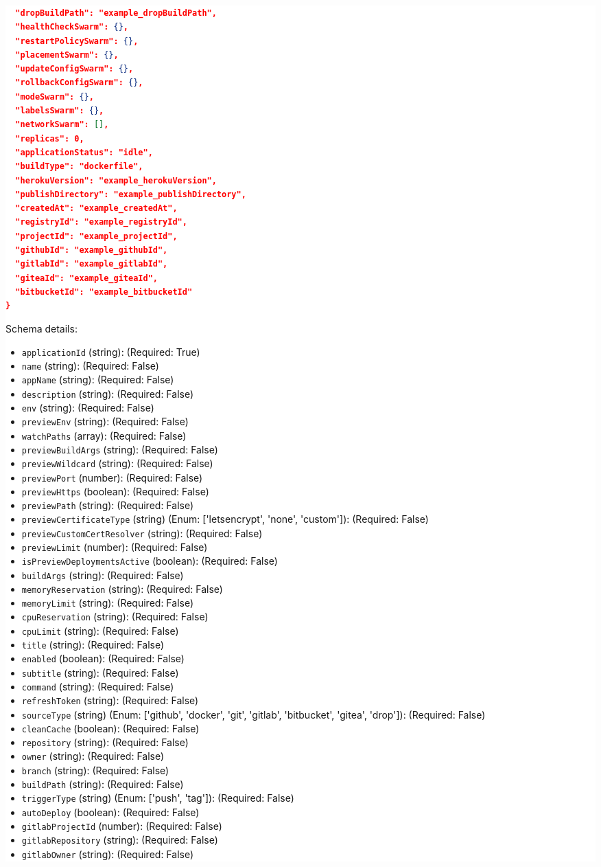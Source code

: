 ```json
  "dropBuildPath": "example_dropBuildPath",
  "healthCheckSwarm": {},
  "restartPolicySwarm": {},
  "placementSwarm": {},
  "updateConfigSwarm": {},
  "rollbackConfigSwarm": {},
  "modeSwarm": {},
  "labelsSwarm": {},
  "networkSwarm": [],
  "replicas": 0,
  "applicationStatus": "idle",
  "buildType": "dockerfile",
  "herokuVersion": "example_herokuVersion",
  "publishDirectory": "example_publishDirectory",
  "createdAt": "example_createdAt",
  "registryId": "example_registryId",
  "projectId": "example_projectId",
  "githubId": "example_githubId",
  "gitlabId": "example_gitlabId",
  "giteaId": "example_giteaId",
  "bitbucketId": "example_bitbucketId"
}
```

Schema details:
  - `applicationId` (string):  (Required: True)
  - `name` (string):  (Required: False)
  - `appName` (string):  (Required: False)
  - `description` (string):  (Required: False)
  - `env` (string):  (Required: False)
  - `previewEnv` (string):  (Required: False)
  - `watchPaths` (array):  (Required: False)
  - `previewBuildArgs` (string):  (Required: False)
  - `previewWildcard` (string):  (Required: False)
  - `previewPort` (number):  (Required: False)
  - `previewHttps` (boolean):  (Required: False)
  - `previewPath` (string):  (Required: False)
  - `previewCertificateType` (string) (Enum: ['letsencrypt', 'none', 'custom']):  (Required: False)
  - `previewCustomCertResolver` (string):  (Required: False)
  - `previewLimit` (number):  (Required: False)
  - `isPreviewDeploymentsActive` (boolean):  (Required: False)
  - `buildArgs` (string):  (Required: False)
  - `memoryReservation` (string):  (Required: False)
  - `memoryLimit` (string):  (Required: False)
  - `cpuReservation` (string):  (Required: False)
  - `cpuLimit` (string):  (Required: False)
  - `title` (string):  (Required: False)
  - `enabled` (boolean):  (Required: False)
  - `subtitle` (string):  (Required: False)
  - `command` (string):  (Required: False)
  - `refreshToken` (string):  (Required: False)
  - `sourceType` (string) (Enum: ['github', 'docker', 'git', 'gitlab', 'bitbucket', 'gitea', 'drop']):  (Required: False)
  - `cleanCache` (boolean):  (Required: False)
  - `repository` (string):  (Required: False)
  - `owner` (string):  (Required: False)
  - `branch` (string):  (Required: False)
  - `buildPath` (string):  (Required: False)
  - `triggerType` (string) (Enum: ['push', 'tag']):  (Required: False)
  - `autoDeploy` (boolean):  (Required: False)
  - `gitlabProjectId` (number):  (Required: False)
  - `gitlabRepository` (string):  (Required: False)
  - `gitlabOwner` (string):  (Required: False)